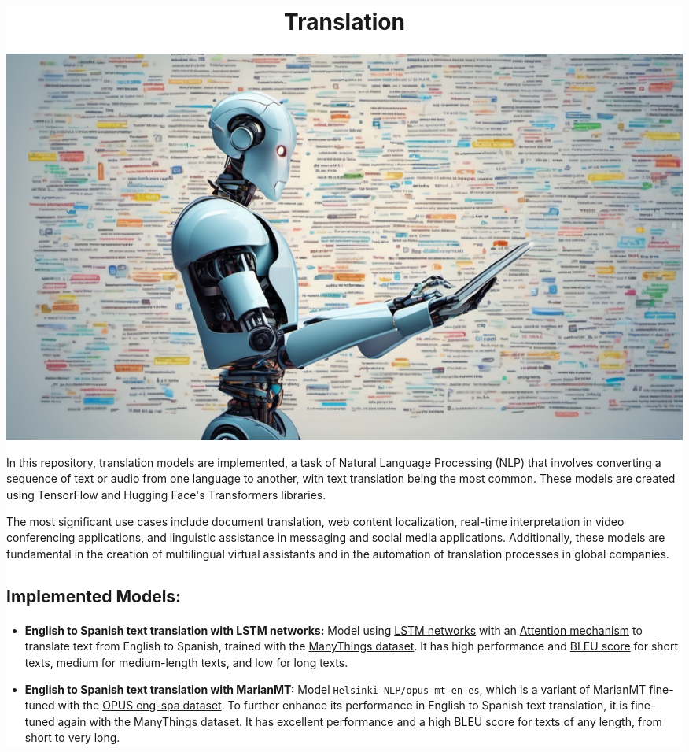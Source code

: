 # <h1 align="center">**Translation**</h1>

<p align="center">
<img src="images/image_readme.png"> 
</p>

In this repository, translation models are implemented, a task of Natural Language Processing (NLP) that involves converting a sequence of text or audio from one language to another, with text translation being the most common. These models are created using TensorFlow and Hugging Face's Transformers libraries.

The most significant use cases include document translation, web content localization, real-time interpretation in video conferencing applications, and linguistic assistance in messaging and social media applications. Additionally, these models are fundamental in the creation of multilingual virtual assistants and in the automation of translation processes in global companies.

## **Implemented Models:**

- **English to Spanish text translation with LSTM networks:** Model using [LSTM networks](https://www.tensorflow.org/api_docs/python/tf/keras/layers/LSTM) with an [Attention mechanism](https://www.tensorflow.org/api_docs/python/tf/keras/layers/MultiHeadAttention) to translate text from English to Spanish, trained with the [ManyThings dataset](https://www.manythings.org/anki/). It has high performance and [BLEU score](https://huggingface.co/spaces/evaluate-metric/bleu) for short texts, medium for medium-length texts, and low for long texts.

- **English to Spanish text translation with MarianMT:** Model [``Helsinki-NLP/opus-mt-en-es``](https://huggingface.co/Helsinki-NLP/opus-mt-en-es), which is a variant of [MarianMT](https://huggingface.co/docs/transformers/model_doc/marian) fine-tuned with the [OPUS eng-spa dataset](https://github.com/Helsinki-NLP/Tatoeba-Challenge/blob/master/models/eng-spa/README.md). To further enhance its performance in English to Spanish text translation, it is fine-tuned again with the ManyThings dataset. It has excellent performance and a high BLEU score for texts of any length, from short to very long.
